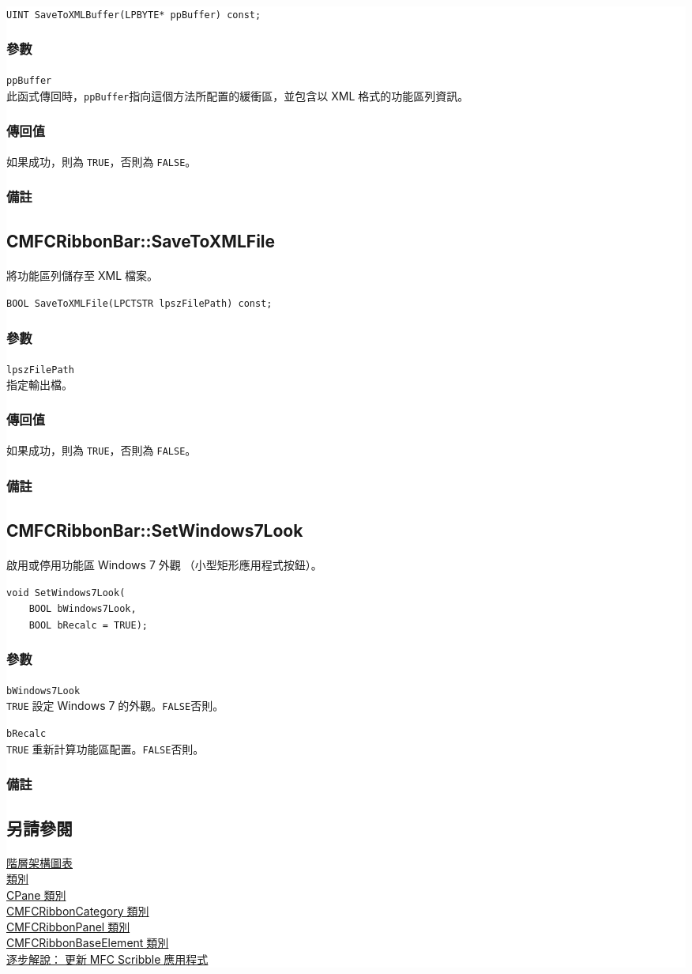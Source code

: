```  
UINT SaveToXMLBuffer(LPBYTE* ppBuffer) const;  
```  
  
### <a name="parameters"></a>參數  
 `ppBuffer`  
 此函式傳回時，`ppBuffer`指向這個方法所配置的緩衝區，並包含以 XML 格式的功能區列資訊。  
  
### <a name="return-value"></a>傳回值  
 如果成功，則為 `TRUE`，否則為 `FALSE`。  
  
### <a name="remarks"></a>備註  
  
##  <a name="savetoxmlfile"></a>  CMFCRibbonBar::SaveToXMLFile  
 將功能區列儲存至 XML 檔案。  
  
```  
BOOL SaveToXMLFile(LPCTSTR lpszFilePath) const;  
```  
  
### <a name="parameters"></a>參數  
 `lpszFilePath`  
 指定輸出檔。  
  
### <a name="return-value"></a>傳回值  
 如果成功，則為 `TRUE`，否則為 `FALSE`。  
  
### <a name="remarks"></a>備註  
  
##  <a name="setwindows7look"></a>  CMFCRibbonBar::SetWindows7Look  
 啟用或停用功能區 Windows 7 外觀 （小型矩形應用程式按鈕）。  
  
```  
void SetWindows7Look(
    BOOL bWindows7Look,  
    BOOL bRecalc = TRUE);
```  
  
### <a name="parameters"></a>參數  
 `bWindows7Look`  
 `TRUE` 設定 Windows 7 的外觀。`FALSE`否則。  
  
 `bRecalc`  
 `TRUE` 重新計算功能區配置。`FALSE`否則。  
  
### <a name="remarks"></a>備註  
  
## <a name="see-also"></a>另請參閱  
 [階層架構圖表](../../mfc/hierarchy-chart.md)   
 [類別](../../mfc/reference/mfc-classes.md)   
 [CPane 類別](../../mfc/reference/cpane-class.md)   
 [CMFCRibbonCategory 類別](../../mfc/reference/cmfcribboncategory-class.md)   
 [CMFCRibbonPanel 類別](../../mfc/reference/cmfcribbonpanel-class.md)   
 [CMFCRibbonBaseElement 類別](../../mfc/reference/cmfcribbonbaseelement-class.md)   
 [逐步解說： 更新 MFC Scribble 應用程式](../../mfc/walkthrough-updating-the-mfc-scribble-application-part-1.md)



